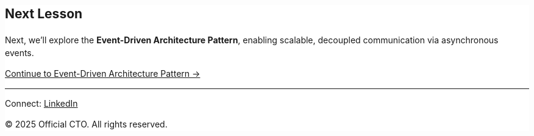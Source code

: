 ## Next Lesson
Next, we’ll explore the **Event-Driven Architecture Pattern**, enabling scalable, decoupled communication via asynchronous events.  

[Continue to Event-Driven Architecture Pattern →](/interview-section/architectural-design-patterns/event-driven-architecture)

---

<footer>
  <p>Connect: <a href="https://www.linkedin.com/in/ravi-shankar-a725b0225/">LinkedIn</a></p>
  <p>&copy; 2025 Official CTO. All rights reserved.</p>
</footer>
